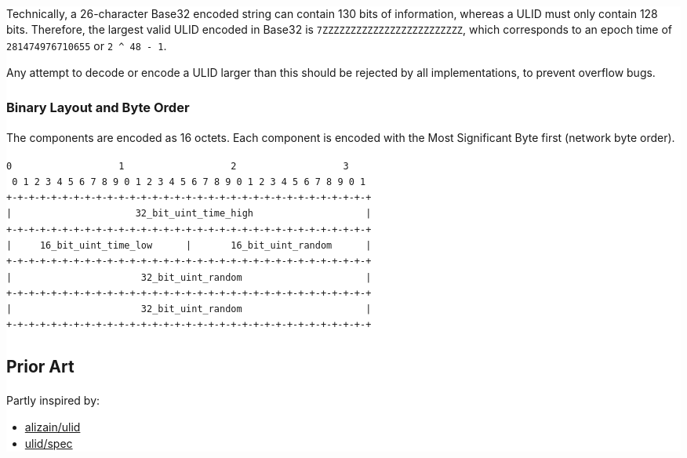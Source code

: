 Technically, a 26-character Base32 encoded string can contain 130 bits of information, whereas a ULID must only contain 128 bits. Therefore, the largest valid ULID encoded in Base32 is `7ZZZZZZZZZZZZZZZZZZZZZZZZZ`, which corresponds to an epoch time of `281474976710655` or `2 ^ 48 - 1`.

Any attempt to decode or encode a ULID larger than this should be rejected by all implementations, to prevent overflow bugs.

### Binary Layout and Byte Order

The components are encoded as 16 octets. Each component is encoded with the Most Significant Byte first (network byte order).

```
0                   1                   2                   3
 0 1 2 3 4 5 6 7 8 9 0 1 2 3 4 5 6 7 8 9 0 1 2 3 4 5 6 7 8 9 0 1
+-+-+-+-+-+-+-+-+-+-+-+-+-+-+-+-+-+-+-+-+-+-+-+-+-+-+-+-+-+-+-+-+
|                      32_bit_uint_time_high                    |
+-+-+-+-+-+-+-+-+-+-+-+-+-+-+-+-+-+-+-+-+-+-+-+-+-+-+-+-+-+-+-+-+
|     16_bit_uint_time_low      |       16_bit_uint_random      |
+-+-+-+-+-+-+-+-+-+-+-+-+-+-+-+-+-+-+-+-+-+-+-+-+-+-+-+-+-+-+-+-+
|                       32_bit_uint_random                      |
+-+-+-+-+-+-+-+-+-+-+-+-+-+-+-+-+-+-+-+-+-+-+-+-+-+-+-+-+-+-+-+-+
|                       32_bit_uint_random                      |
+-+-+-+-+-+-+-+-+-+-+-+-+-+-+-+-+-+-+-+-+-+-+-+-+-+-+-+-+-+-+-+-+
```

## Prior Art

Partly inspired by:
- [alizain/ulid](https://github.com/alizain/ulid)
- [ulid/spec](https://github.com/ulid/spec)
